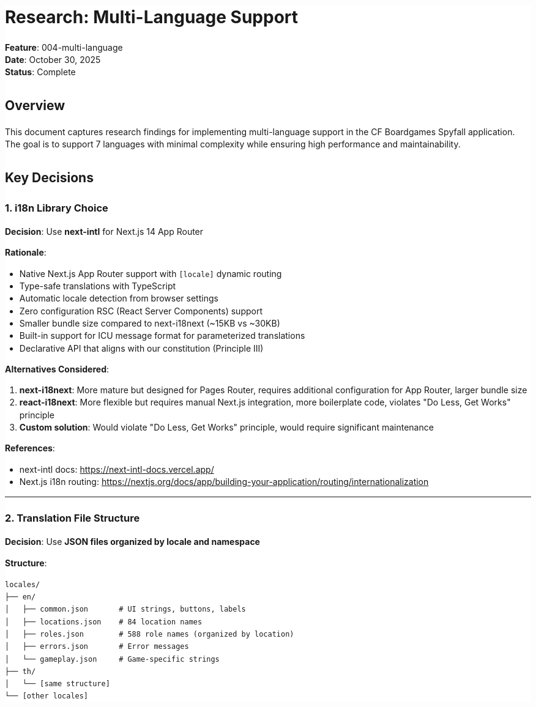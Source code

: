 # Research: Multi-Language Support

**Feature**: 004-multi-language  
**Date**: October 30, 2025  
**Status**: Complete

## Overview

This document captures research findings for implementing multi-language support in the CF Boardgames Spyfall application. The goal is to support 7 languages with minimal complexity while ensuring high performance and maintainability.

## Key Decisions

### 1. i18n Library Choice

**Decision**: Use **next-intl** for Next.js 14 App Router

**Rationale**:

- Native Next.js App Router support with `[locale]` dynamic routing
- Type-safe translations with TypeScript
- Automatic locale detection from browser settings
- Zero configuration RSC (React Server Components) support
- Smaller bundle size compared to next-i18next (~15KB vs ~30KB)
- Built-in support for ICU message format for parameterized translations
- Declarative API that aligns with our constitution (Principle III)

**Alternatives Considered**:

1. **next-i18next**: More mature but designed for Pages Router, requires additional configuration for App Router, larger bundle size
2. **react-i18next**: More flexible but requires manual Next.js integration, more boilerplate code, violates "Do Less, Get Works" principle
3. **Custom solution**: Would violate "Do Less, Get Works" principle, would require significant maintenance

**References**:

- next-intl docs: https://next-intl-docs.vercel.app/
- Next.js i18n routing: https://nextjs.org/docs/app/building-your-application/routing/internationalization

---

### 2. Translation File Structure

**Decision**: Use **JSON files organized by locale and namespace**

**Structure**:

```
locales/
├── en/
│   ├── common.json       # UI strings, buttons, labels
│   ├── locations.json    # 84 location names
│   ├── roles.json        # 588 role names (organized by location)
│   ├── errors.json       # Error messages
│   └── gameplay.json     # Game-specific strings
├── th/
│   └── [same structure]
└── [other locales]
```

